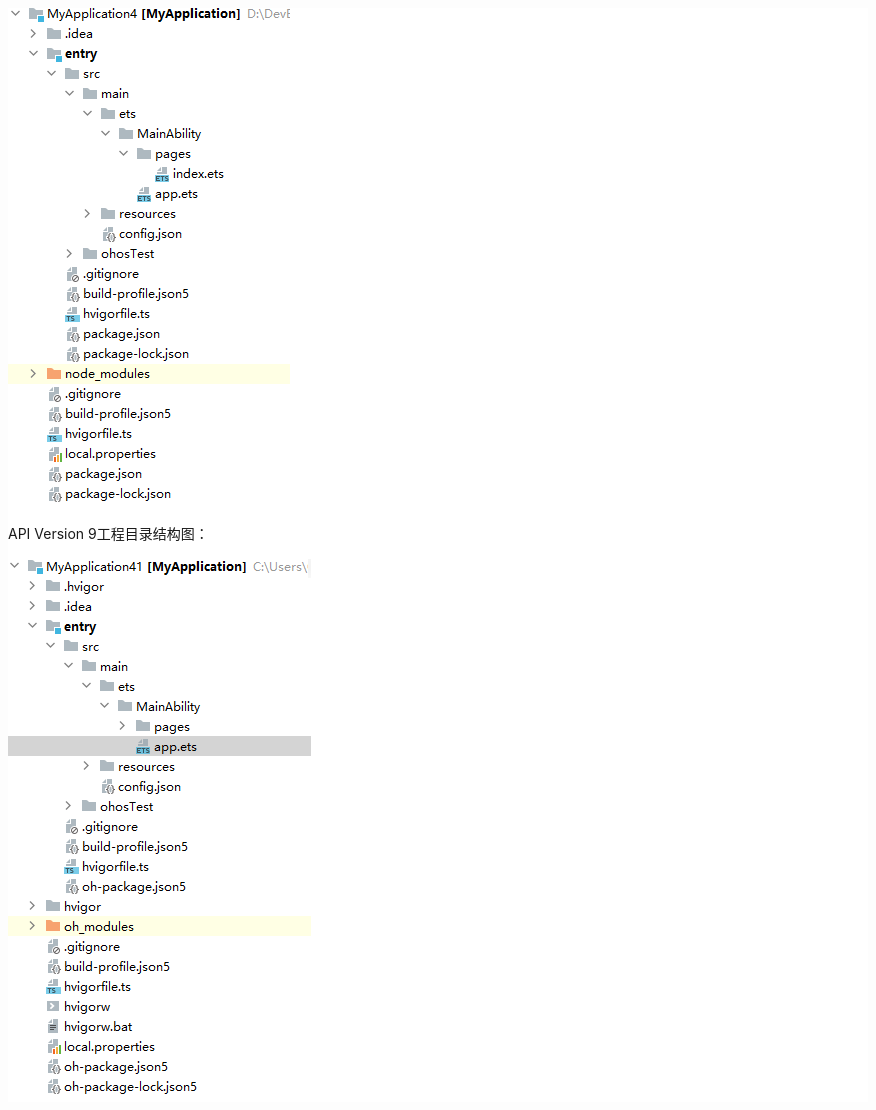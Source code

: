 ![FA-ArkTS-8.png](./img/FA-ArkTS-8.png)

API Version 9工程目录结构图：

![FA-ArkTS-9.png](./img/FA-ArkTS-9.png)
